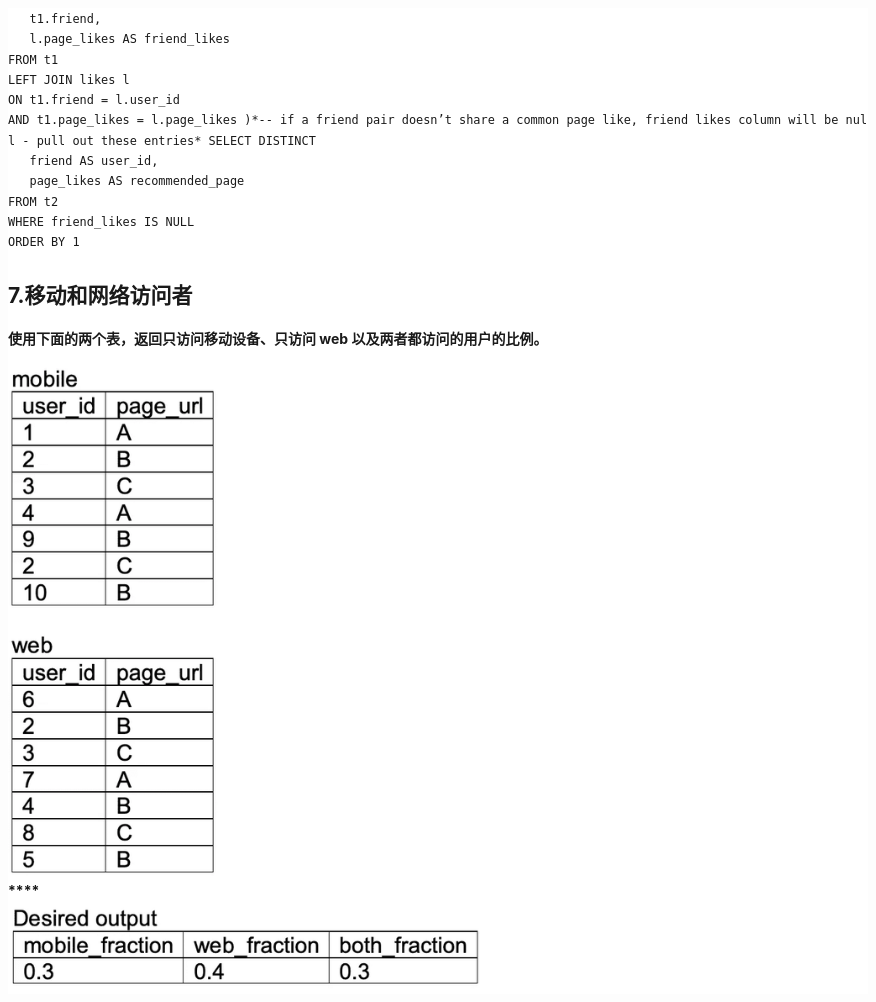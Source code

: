```
   t1.friend, 
   l.page_likes AS friend_likes
FROM t1
LEFT JOIN likes l
ON t1.friend = l.user_id
AND t1.page_likes = l.page_likes )*-- if a friend pair doesn’t share a common page like, friend likes column will be null - pull out these entries* SELECT DISTINCT 
   friend AS user_id, 
   page_likes AS recommended_page
FROM t2
WHERE friend_likes IS NULL
ORDER BY 1
```

## **7.移动和网络访问者**

**使用下面的两个表，返回只访问移动设备、只访问 web 以及两者都访问的用户的比例。**

**![](img/d3aa62b659e1754cd3a4c2987ffbb250.png)****![](img/3ca7708bef4b5a2861ee0a9dba85ae42.png)**
